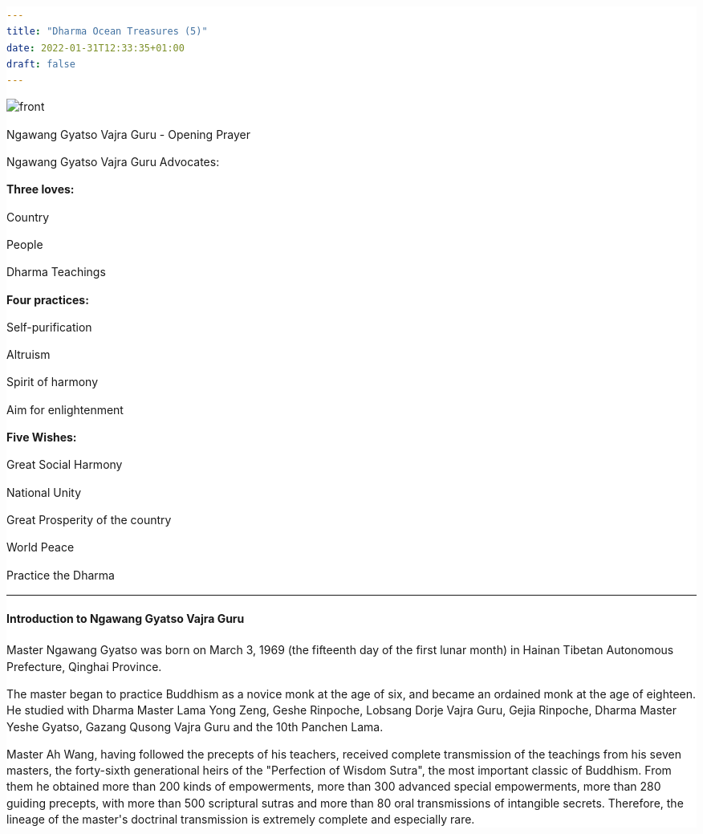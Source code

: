 ```yaml
---
title: "Dharma Ocean Treasures (5)"
date: 2022-01-31T12:33:35+01:00
draft: false
---
```



![front](/images/fa3frontgreet.png)

Ngawang Gyatso Vajra Guru - Opening Prayer

Ngawang Gyatso Vajra Guru Advocates:

**Three loves:**

Country

People

Dharma Teachings

**Four practices:**

Self-purification

Altruism

Spirit of harmony

Aim for enlightenment

**Five Wishes:**

Great Social Harmony

National Unity

Great Prosperity of the country

World Peace

Practice the Dharma

---

#### Introduction to Ngawang Gyatso Vajra Guru

Master Ngawang Gyatso was born on March 3, 1969 (the fifteenth day of the first lunar month) in Hainan Tibetan Autonomous Prefecture, Qinghai Province.

The master began to practice Buddhism as a novice monk at the age of six, and became an ordained monk at the age of eighteen. He studied with Dharma Master Lama Yong Zeng, Geshe Rinpoche, Lobsang Dorje Vajra Guru, Gejia Rinpoche, Dharma Master Yeshe Gyatso, Gazang Qusong Vajra Guru and the 10th Panchen Lama.

Master Ah Wang, having followed the precepts of his teachers, received complete transmission of the teachings from his seven masters, the forty-sixth generational heirs of the "Perfection of Wisdom Sutra", the most important classic of Buddhism. From them he obtained more than 200 kinds of empowerments, more than 300 advanced special empowerments, more than 280 guiding precepts, with more than 500 scriptural sutras and more than 80 oral transmissions of intangible secrets. Therefore, the lineage of the master's doctrinal transmission is extremely complete and especially rare.
